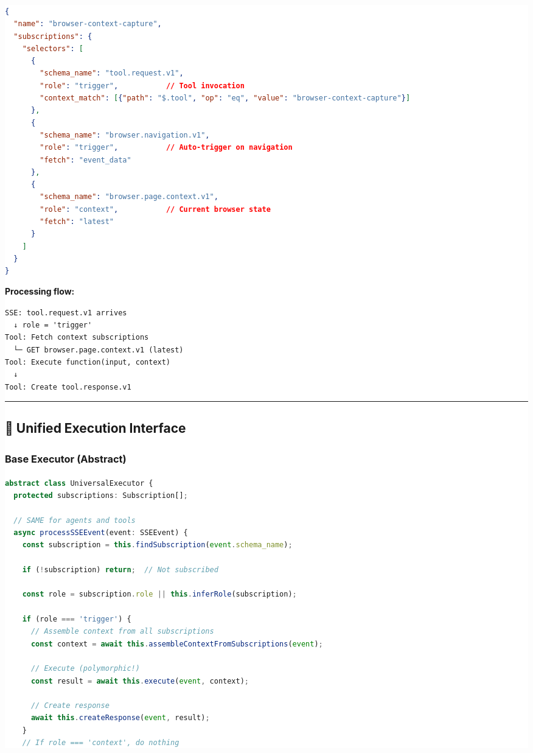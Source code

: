 ```json
{
  "name": "browser-context-capture",
  "subscriptions": {
    "selectors": [
      {
        "schema_name": "tool.request.v1",
        "role": "trigger",           // Tool invocation
        "context_match": [{"path": "$.tool", "op": "eq", "value": "browser-context-capture"}]
      },
      {
        "schema_name": "browser.navigation.v1",
        "role": "trigger",           // Auto-trigger on navigation
        "fetch": "event_data"
      },
      {
        "schema_name": "browser.page.context.v1",
        "role": "context",           // Current browser state
        "fetch": "latest"
      }
    ]
  }
}
```

**Processing flow:**
```
SSE: tool.request.v1 arrives
  ↓ role = 'trigger'
Tool: Fetch context subscriptions
  └─ GET browser.page.context.v1 (latest)
Tool: Execute function(input, context)
  ↓
Tool: Create tool.response.v1
```

---

## 🎯 **Unified Execution Interface**

### **Base Executor (Abstract)**

```typescript
abstract class UniversalExecutor {
  protected subscriptions: Subscription[];
  
  // SAME for agents and tools
  async processSSEEvent(event: SSEEvent) {
    const subscription = this.findSubscription(event.schema_name);
    
    if (!subscription) return;  // Not subscribed
    
    const role = subscription.role || this.inferRole(subscription);
    
    if (role === 'trigger') {
      // Assemble context from all subscriptions
      const context = await this.assembleContextFromSubscriptions(event);
      
      // Execute (polymorphic!)
      const result = await this.execute(event, context);
      
      // Create response
      await this.createResponse(event, result);
    }
    // If role === 'context', do nothing
```